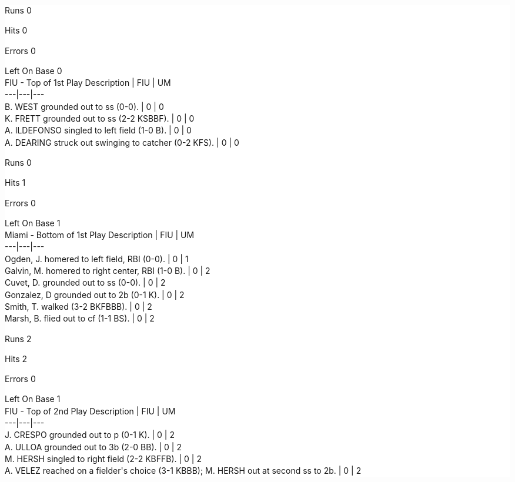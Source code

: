 Runs
    0 

Hits
    0 

Errors
    0 

Left On Base
    0  
FIU - Top of 1st Play Description | FIU | UM  
---|---|---  
B. WEST grounded out to ss (0-0). | 0 | 0  
K. FRETT grounded out to ss (2-2 KSBBF). | 0 | 0  
A. ILDEFONSO singled to left field (1-0 B). | 0 | 0  
A. DEARING struck out swinging to catcher (0-2 KFS). | 0 | 0 

Runs
    0 

Hits
    1 

Errors
    0 

Left On Base
    1  
Miami - Bottom of 1st Play Description | FIU | UM  
---|---|---  
Ogden, J. homered to left field, RBI (0-0). | 0 | 1  
Galvin, M. homered to right center, RBI (1-0 B). | 0 | 2  
Cuvet, D. grounded out to ss (0-0). | 0 | 2  
Gonzalez, D grounded out to 2b (0-1 K). | 0 | 2  
Smith, T. walked (3-2 BKFBBB). | 0 | 2  
Marsh, B. flied out to cf (1-1 BS). | 0 | 2 

Runs
    2 

Hits
    2 

Errors
    0 

Left On Base
    1  
FIU - Top of 2nd Play Description | FIU | UM  
---|---|---  
J. CRESPO grounded out to p (0-1 K). | 0 | 2  
A. ULLOA grounded out to 3b (2-0 BB). | 0 | 2  
M. HERSH singled to right field (2-2 KBFFB). | 0 | 2  
A. VELEZ reached on a fielder's choice (3-1 KBBB); M. HERSH out at second ss to 2b. | 0 | 2 
